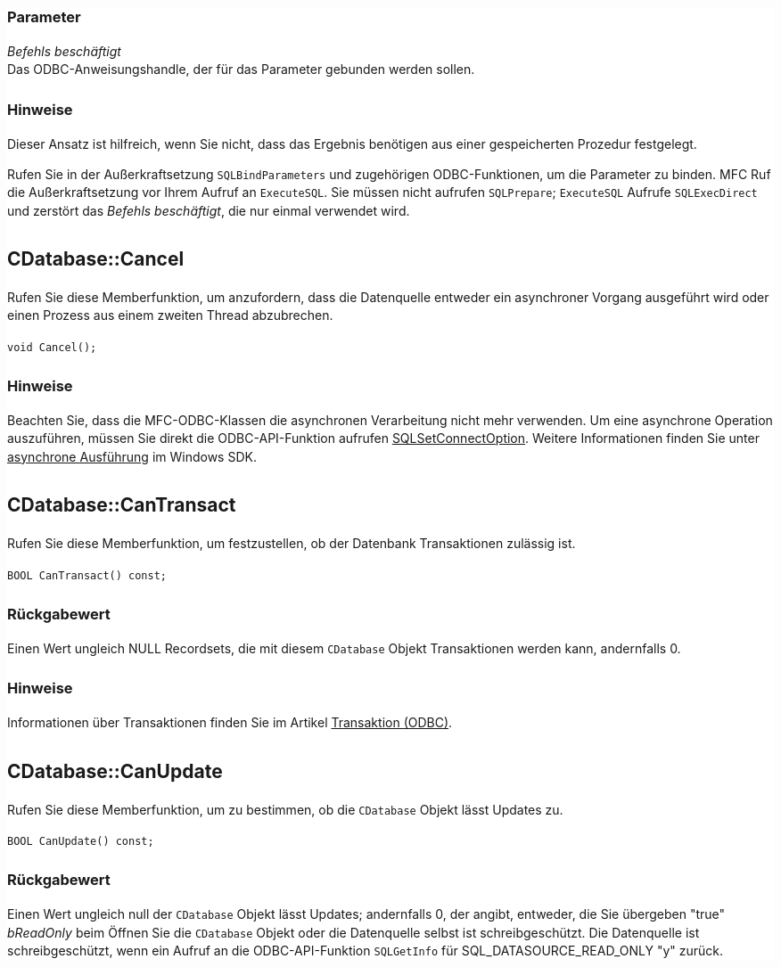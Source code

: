 ### <a name="parameters"></a>Parameter  
 *Befehls beschäftigt*  
 Das ODBC-Anweisungshandle, der für das Parameter gebunden werden sollen.  
  
### <a name="remarks"></a>Hinweise  
 Dieser Ansatz ist hilfreich, wenn Sie nicht, dass das Ergebnis benötigen aus einer gespeicherten Prozedur festgelegt.  
  
 Rufen Sie in der Außerkraftsetzung `SQLBindParameters` und zugehörigen ODBC-Funktionen, um die Parameter zu binden. MFC Ruf die Außerkraftsetzung vor Ihrem Aufruf an `ExecuteSQL`. Sie müssen nicht aufrufen `SQLPrepare`; `ExecuteSQL` Aufrufe `SQLExecDirect` und zerstört das *Befehls beschäftigt*, die nur einmal verwendet wird.  
  
##  <a name="cancel"></a>  CDatabase::Cancel  
 Rufen Sie diese Memberfunktion, um anzufordern, dass die Datenquelle entweder ein asynchroner Vorgang ausgeführt wird oder einen Prozess aus einem zweiten Thread abzubrechen.  
  
```  
void Cancel();
```  
  
### <a name="remarks"></a>Hinweise  
 Beachten Sie, dass die MFC-ODBC-Klassen die asynchronen Verarbeitung nicht mehr verwenden. Um eine asynchrone Operation auszuführen, müssen Sie direkt die ODBC-API-Funktion aufrufen [SQLSetConnectOption](/previous-versions/windows/desktop/ms713564\(v=vs.85\)). Weitere Informationen finden Sie unter [asynchrone Ausführung](/previous-versions/windows/desktop/ms713563\(v=vs.85\)) im Windows SDK.  
  
##  <a name="cantransact"></a>  CDatabase::CanTransact  
 Rufen Sie diese Memberfunktion, um festzustellen, ob der Datenbank Transaktionen zulässig ist.  
  
```  
BOOL CanTransact() const;  
```  
  
### <a name="return-value"></a>Rückgabewert  
 Einen Wert ungleich NULL Recordsets, die mit diesem `CDatabase` Objekt Transaktionen werden kann, andernfalls 0.  
  
### <a name="remarks"></a>Hinweise  
 Informationen über Transaktionen finden Sie im Artikel [Transaktion (ODBC)](../../data/odbc/transaction-odbc.md).  
  
##  <a name="canupdate"></a>  CDatabase::CanUpdate  
 Rufen Sie diese Memberfunktion, um zu bestimmen, ob die `CDatabase` Objekt lässt Updates zu.  
  
```  
BOOL CanUpdate() const;  
```  
  
### <a name="return-value"></a>Rückgabewert  
 Einen Wert ungleich null der `CDatabase` Objekt lässt Updates; andernfalls 0, der angibt, entweder, die Sie übergeben "true" *bReadOnly* beim Öffnen Sie die `CDatabase` Objekt oder die Datenquelle selbst ist schreibgeschützt. Die Datenquelle ist schreibgeschützt, wenn ein Aufruf an die ODBC-API-Funktion `SQLGetInfo` für SQL_DATASOURCE_READ_ONLY "y" zurück.  
  
